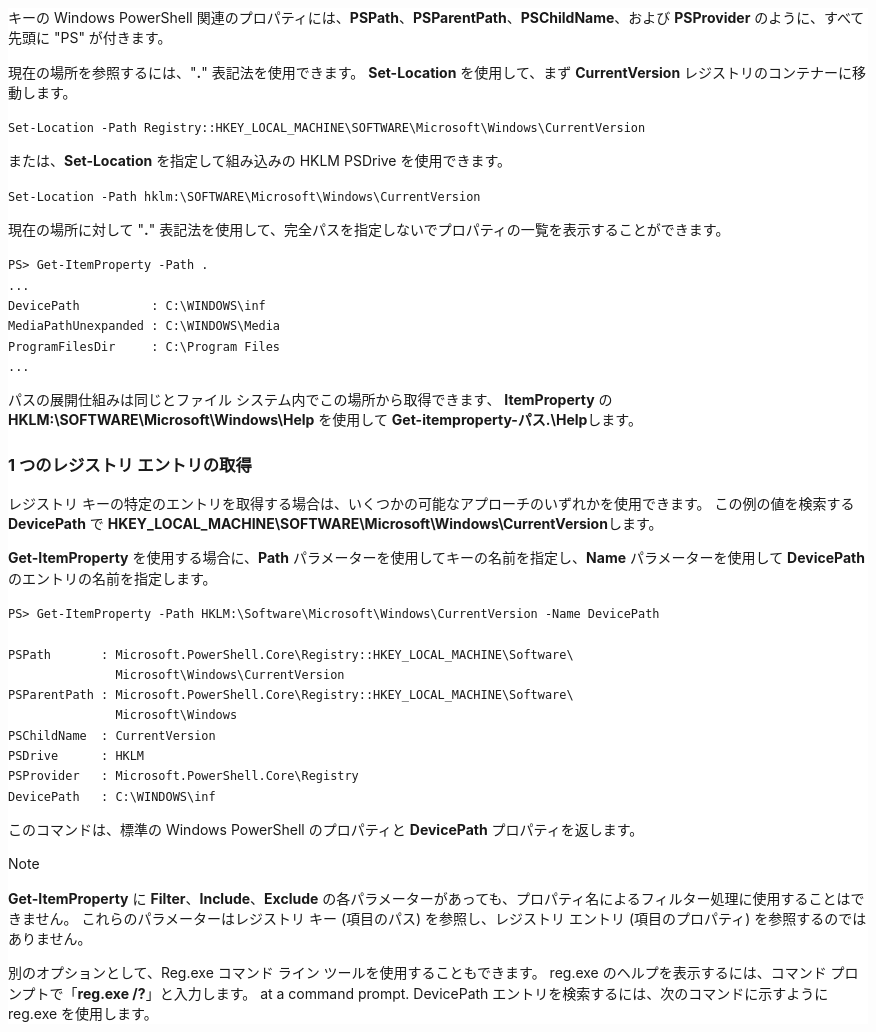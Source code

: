 キーの Windows PowerShell 関連のプロパティには、**PSPath**、**PSParentPath**、**PSChildName**、および **PSProvider** のように、すべて先頭に "PS" が付きます。

現在の場所を参照するには、"**.**" 表記法を使用できます。 **Set-Location** を使用して、まず **CurrentVersion** レジストリのコンテナーに移動します。

```
Set-Location -Path Registry::HKEY_LOCAL_MACHINE\SOFTWARE\Microsoft\Windows\CurrentVersion
```

または、**Set-Location** を指定して組み込みの HKLM PSDrive を使用できます。

```
Set-Location -Path hklm:\SOFTWARE\Microsoft\Windows\CurrentVersion
```

現在の場所に対して "**.**" 表記法を使用して、完全パスを指定しないでプロパティの一覧を表示することができます。

```
PS> Get-ItemProperty -Path .
...
DevicePath          : C:\WINDOWS\inf
MediaPathUnexpanded : C:\WINDOWS\Media
ProgramFilesDir     : C:\Program Files
...
```

パスの展開仕組みは同じとファイル システム内でこの場所から取得できます、 **ItemProperty** の **HKLM:\\SOFTWARE\\Microsoft\\Windows\\Help** を使用して **Get-itemproperty-パス.\\Help**します。

### 1 つのレジストリ エントリの取得
レジストリ キーの特定のエントリを取得する場合は、いくつかの可能なアプローチのいずれかを使用できます。 この例の値を検索する **DevicePath** で **HKEY_LOCAL_MACHINE\\SOFTWARE\\Microsoft\\Windows\\CurrentVersion**します。

**Get-ItemProperty** を使用する場合に、**Path** パラメーターを使用してキーの名前を指定し、**Name** パラメーターを使用して **DevicePath** のエントリの名前を指定します。

```
PS> Get-ItemProperty -Path HKLM:\Software\Microsoft\Windows\CurrentVersion -Name DevicePath

PSPath       : Microsoft.PowerShell.Core\Registry::HKEY_LOCAL_MACHINE\Software\
               Microsoft\Windows\CurrentVersion
PSParentPath : Microsoft.PowerShell.Core\Registry::HKEY_LOCAL_MACHINE\Software\
               Microsoft\Windows
PSChildName  : CurrentVersion
PSDrive      : HKLM
PSProvider   : Microsoft.PowerShell.Core\Registry
DevicePath   : C:\WINDOWS\inf
```

このコマンドは、標準の Windows PowerShell のプロパティと **DevicePath** プロパティを返します。

> [!NOTE]
> **Get-ItemProperty** に **Filter**、**Include**、**Exclude** の各パラメーターがあっても、プロパティ名によるフィルター処理に使用することはできません。 これらのパラメーターはレジストリ キー (項目のパス) を参照し、レジストリ エントリ (項目のプロパティ) を参照するのではありません。

別のオプションとして、Reg.exe コマンド ライン ツールを使用することもできます。 reg.exe のヘルプを表示するには、コマンド プロンプトで「**reg.exe /?**」と入力します。 at a command prompt. DevicePath エントリを検索するには、次のコマンドに示すように reg.exe を使用します。
